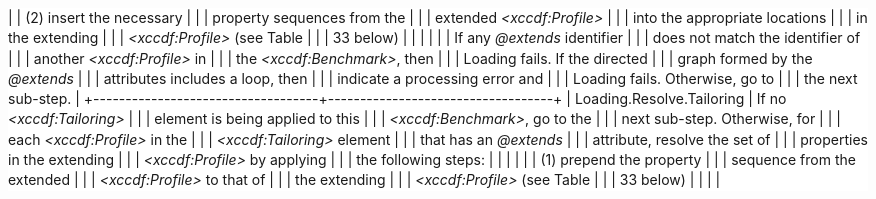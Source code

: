 |                                   | \(2) insert the necessary         |
|                                   | property sequences from the       |
|                                   | extended *\<xccdf:Profile\>*      |
|                                   | into the appropriate locations    |
|                                   | in the extending                  |
|                                   | *\<xccdf:Profile\>* (see Table    |
|                                   | 33 below)                         |
|                                   |                                   |
|                                   | If any *\@extends* identifier     |
|                                   | does not match the identifier of  |
|                                   | another *\<xccdf:Profile\>* in    |
|                                   | the *\<xccdf:Benchmark\>*, then   |
|                                   | Loading fails. If the directed    |
|                                   | graph formed by the *\@extends*   |
|                                   | attributes includes a loop, then  |
|                                   | indicate a processing error and   |
|                                   | Loading fails. Otherwise, go to   |
|                                   | the next sub-step.                |
+-----------------------------------+-----------------------------------+
| Loading.Resolve.Tailoring         | If no *\<xccdf:Tailoring\>*       |
|                                   | element is being applied to this  |
|                                   | *\<xccdf:Benchmark\>*, go to the  |
|                                   | next sub-step. Otherwise, for     |
|                                   | each *\<xccdf:Profile\>* in the   |
|                                   | *\<xccdf:Tailoring\>* element     |
|                                   | that has an *\@extends*           |
|                                   | attribute, resolve the set of     |
|                                   | properties in the extending       |
|                                   | *\<xccdf:Profile\>* by applying   |
|                                   | the following steps:              |
|                                   |                                   |
|                                   | \(1) prepend the property         |
|                                   | sequence from the extended        |
|                                   | *\<xccdf:Profile\>* to that of    |
|                                   | the extending                     |
|                                   | *\<xccdf:Profile\>* (see Table    |
|                                   | 33 below)                         |
|                                   |                                   |